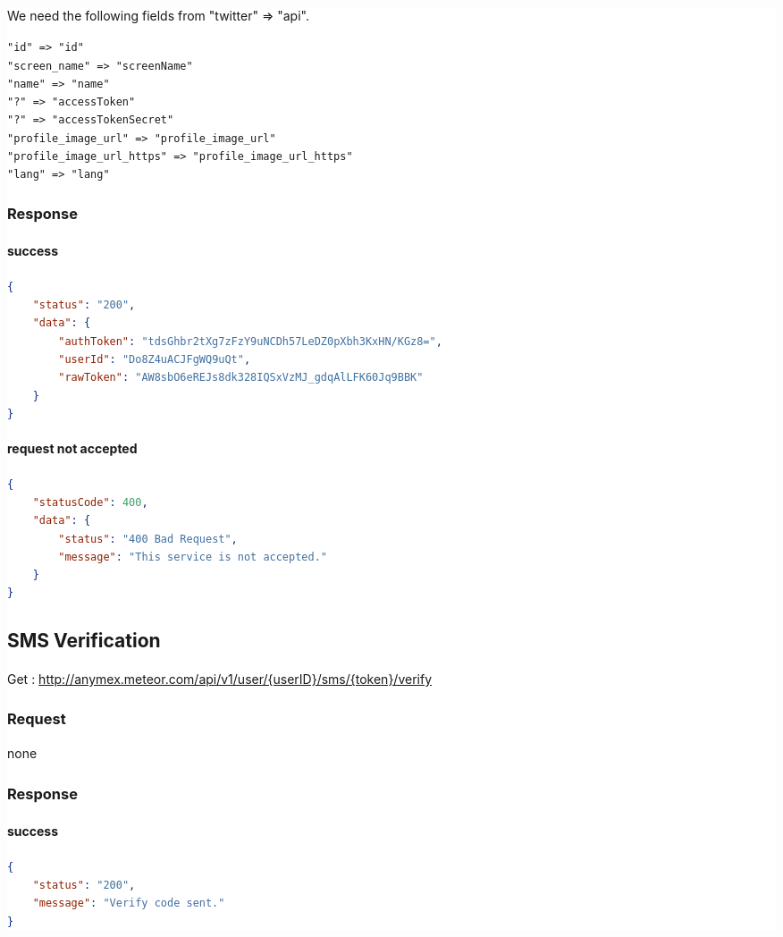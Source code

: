 We need the following fields from "twitter" => "api".

```
"id" => "id"
"screen_name" => "screenName"
"name" => "name"
"?" => "accessToken"
"?" => "accessTokenSecret"
"profile_image_url" => "profile_image_url"
"profile_image_url_https" => "profile_image_url_https"
"lang" => "lang"
```

### Response

#### success

``` json
{
	"status": "200",
	"data": {
		"authToken": "tdsGhbr2tXg7zFzY9uNCDh57LeDZ0pXbh3KxHN/KGz8=",
		"userId": "Do8Z4uACJFgWQ9uQt",
		"rawToken": "AW8sbO6eREJs8dk328IQSxVzMJ_gdqAlLFK60Jq9BBK"
	}
}
```

#### request not accepted

``` json
{
	"statusCode": 400,
	"data": {
		"status": "400 Bad Request",
		"message": "This service is not accepted."
	}
}
```



## SMS Verification

Get : http://anymex.meteor.com/api/v1/user/{userID}/sms/{token}/verify

### Request

none

### Response

#### success

``` json
{
	"status": "200",
	"message": "Verify code sent."
}
```
